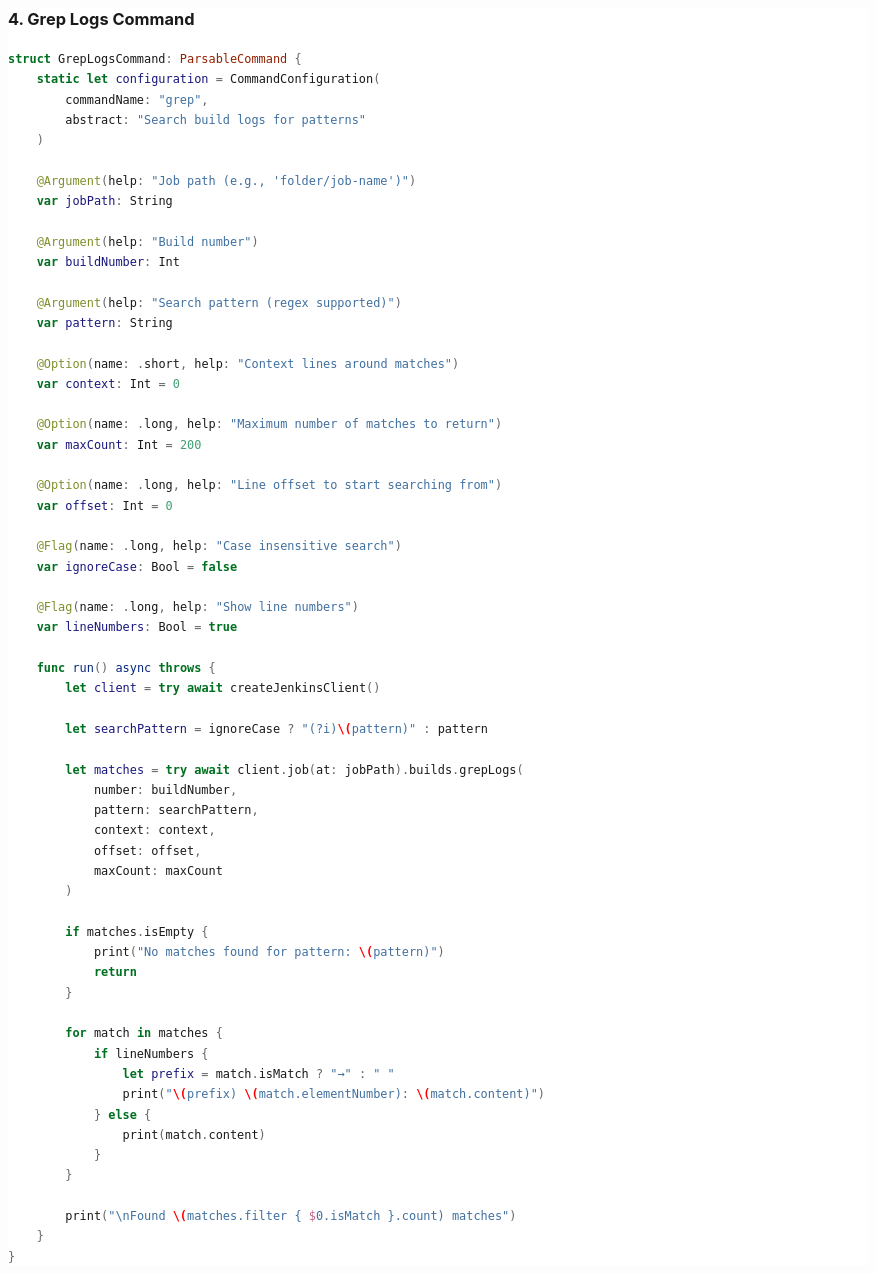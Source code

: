 ### 4. Grep Logs Command

```swift
struct GrepLogsCommand: ParsableCommand {
    static let configuration = CommandConfiguration(
        commandName: "grep",
        abstract: "Search build logs for patterns"
    )
    
    @Argument(help: "Job path (e.g., 'folder/job-name')")
    var jobPath: String
    
    @Argument(help: "Build number")
    var buildNumber: Int
    
    @Argument(help: "Search pattern (regex supported)")
    var pattern: String
    
    @Option(name: .short, help: "Context lines around matches")
    var context: Int = 0
    
    @Option(name: .long, help: "Maximum number of matches to return")
    var maxCount: Int = 200
    
    @Option(name: .long, help: "Line offset to start searching from")
    var offset: Int = 0
    
    @Flag(name: .long, help: "Case insensitive search")
    var ignoreCase: Bool = false
    
    @Flag(name: .long, help: "Show line numbers")
    var lineNumbers: Bool = true
    
    func run() async throws {
        let client = try await createJenkinsClient()
        
        let searchPattern = ignoreCase ? "(?i)\(pattern)" : pattern
        
        let matches = try await client.job(at: jobPath).builds.grepLogs(
            number: buildNumber,
            pattern: searchPattern,
            context: context,
            offset: offset,
            maxCount: maxCount
        )
        
        if matches.isEmpty {
            print("No matches found for pattern: \(pattern)")
            return
        }
        
        for match in matches {
            if lineNumbers {
                let prefix = match.isMatch ? "→" : " "
                print("\(prefix) \(match.elementNumber): \(match.content)")
            } else {
                print(match.content)
            }
        }
        
        print("\nFound \(matches.filter { $0.isMatch }.count) matches")
    }
}
```